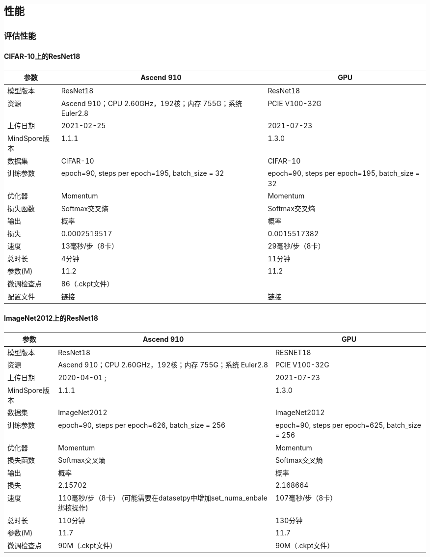 ## 性能

### 评估性能

#### CIFAR-10上的ResNet18

| 参数                 | Ascend 910                                                   | GPU |
| -------------------------- | -------------------------------------- | -------------------------------------- |
| 模型版本              | ResNet18                                                | ResNet18 |
| 资源                   | Ascend 910；CPU 2.60GHz，192核；内存 755G；系统 Euler2.8  | PCIE V100-32G        |
| 上传日期              | 2021-02-25                          | 2021-07-23     |
| MindSpore版本          | 1.1.1                                                       | 1.3.0                |
| 数据集                    | CIFAR-10                                                    | CIFAR-10           |
| 训练参数        | epoch=90, steps per epoch=195, batch_size = 32             | epoch=90, steps per epoch=195, batch_size = 32  |
| 优化器                  | Momentum                                                         | Momentum|
| 损失函数              | Softmax交叉熵                                       | Softmax交叉熵 |
| 输出                    | 概率                                                 | 概率 |
| 损失                       | 0.0002519517                                                   | 0.0015517382    |
| 速度                      | 13毫秒/步（8卡）                     | 29毫秒/步（8卡）       |
| 总时长                 | 4分钟                          | 11分钟       |
| 参数(M)             | 11.2                                                         | 11.2                         |
| 微调检查点 | 86（.ckpt文件）                                         |
| 配置文件                    | [链接](https://gitee.com/mindspore/models/tree/r2.0/official/cv/ResNet/config) | [链接](https://gitee.com/mindspore/models/tree/r2.0/official/cv/ResNet/config) |

#### ImageNet2012上的ResNet18

| 参数                 | Ascend 910                                                   | GPU |
| -------------------------- | -------------------------------------- | -------------------------------------- |
| 模型版本              | ResNet18                                               | RESNET18 |
| 资源                   |  Ascend 910；CPU 2.60GHz，192核；内存 755G；系统 Euler2.8 |  PCIE V100-32G        |
| 上传日期              | 2020-04-01  ;                        | 2021-07-23 |
| MindSpore版本          | 1.1.1                                                       | 1.3.0 |
| 数据集                    | ImageNet2012                                                    | ImageNet2012           |
| 训练参数        | epoch=90, steps per epoch=626, batch_size = 256             |  epoch=90, steps per epoch=625, batch_size = 256  |
| 优化器                  | Momentum                                                         |  Momentum|
| 损失函数              | Softmax交叉熵                                       | Softmax交叉熵 |
| 输出                    | 概率                                                 |  概率 |
| 损失                       | 2.15702                                                       | 2.168664 |
| 速度                      | 110毫秒/步（8卡） (可能需要在datasetpy中增加set_numa_enbale绑核操作)                    | 107毫秒/步（8卡） |
| 总时长                 | 110分钟                          | 130分钟       |
| 参数(M)             | 11.7                                                         | 11.7 |
| 微调检查点| 90M（.ckpt文件）                                         |  90M（.ckpt文件） |